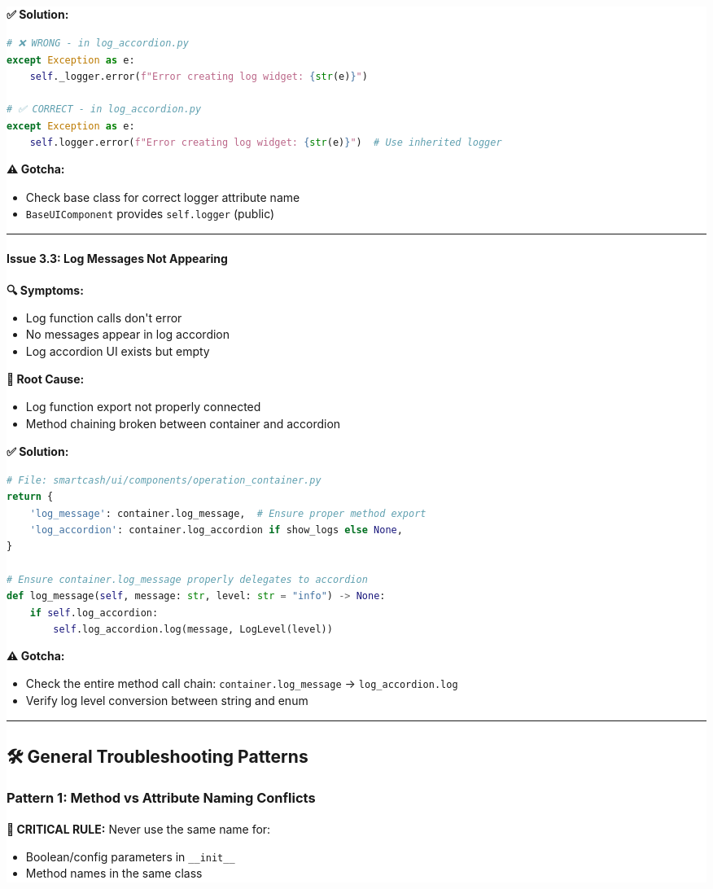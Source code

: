 **✅ Solution:**
```python
# ❌ WRONG - in log_accordion.py
except Exception as e:
    self._logger.error(f"Error creating log widget: {str(e)}")

# ✅ CORRECT - in log_accordion.py  
except Exception as e:
    self.logger.error(f"Error creating log widget: {str(e)}")  # Use inherited logger
```

**⚠️ Gotcha:**
- Check base class for correct logger attribute name
- `BaseUIComponent` provides `self.logger` (public)

---

#### **Issue 3.3: Log Messages Not Appearing**

**🔍 Symptoms:**
- Log function calls don't error
- No messages appear in log accordion
- Log accordion UI exists but empty

**🎯 Root Cause:**
- Log function export not properly connected
- Method chaining broken between container and accordion

**✅ Solution:**
```python
# File: smartcash/ui/components/operation_container.py
return {
    'log_message': container.log_message,  # Ensure proper method export
    'log_accordion': container.log_accordion if show_logs else None,
}

# Ensure container.log_message properly delegates to accordion
def log_message(self, message: str, level: str = "info") -> None:
    if self.log_accordion:
        self.log_accordion.log(message, LogLevel(level))
```

**⚠️ Gotcha:**
- Check the entire method call chain: `container.log_message` → `log_accordion.log`
- Verify log level conversion between string and enum

---

## 🛠️ General Troubleshooting Patterns

### Pattern 1: Method vs Attribute Naming Conflicts

**🚨 CRITICAL RULE:** Never use the same name for:
- Boolean/config parameters in `__init__`
- Method names in the same class
